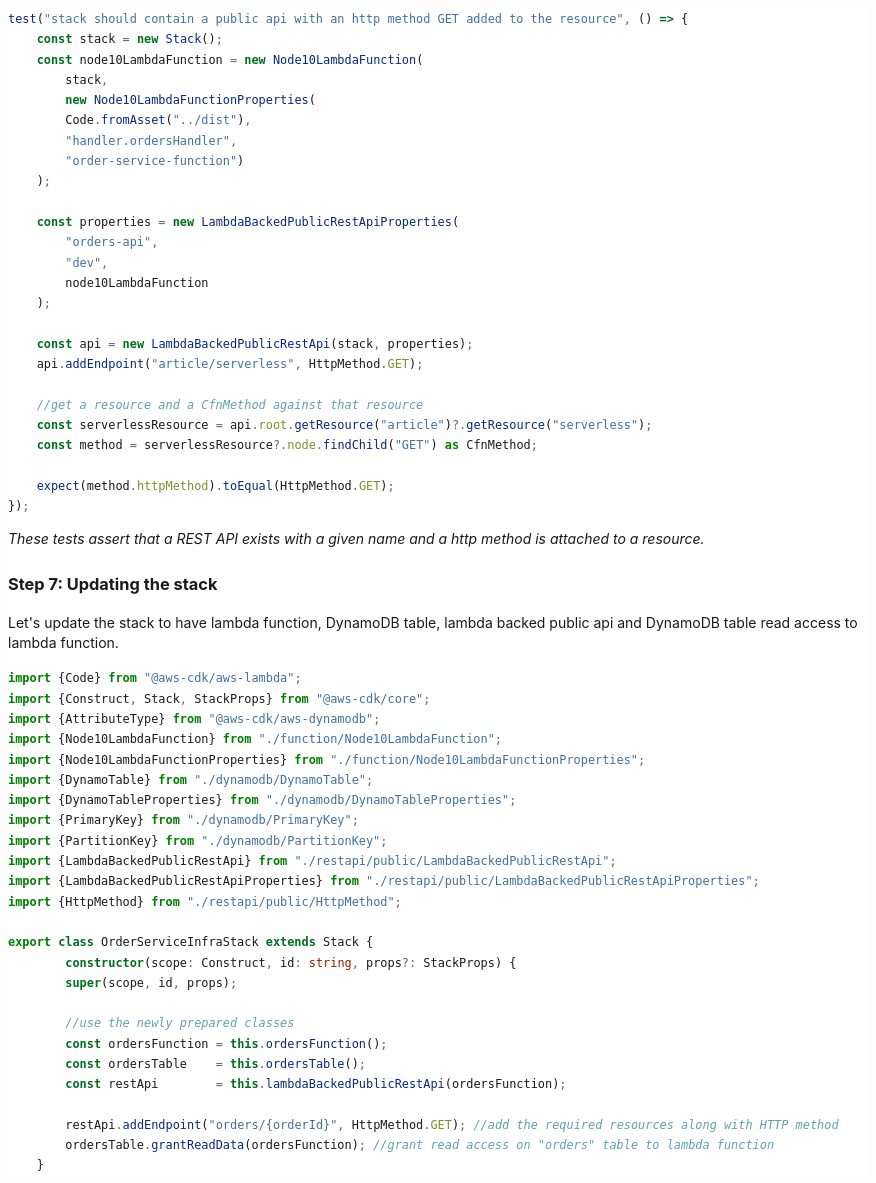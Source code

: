 ```typescript
test("stack should contain a public api with an http method GET added to the resource", () => {
    const stack = new Stack();
    const node10LambdaFunction = new Node10LambdaFunction(
        stack,
        new Node10LambdaFunctionProperties(
        Code.fromAsset("../dist"),
        "handler.ordersHandler",
        "order-service-function")
    );

    const properties = new LambdaBackedPublicRestApiProperties(
        "orders-api",
        "dev",
        node10LambdaFunction
    );

    const api = new LambdaBackedPublicRestApi(stack, properties);
    api.addEndpoint("article/serverless", HttpMethod.GET);

    //get a resource and a CfnMethod against that resource
    const serverlessResource = api.root.getResource("article")?.getResource("serverless");
    const method = serverlessResource?.node.findChild("GET") as CfnMethod;

    expect(method.httpMethod).toEqual(HttpMethod.GET);
});
```

*These tests assert that a REST API exists with a given name and a http method is attached to a resource.*

### Step 7: Updating the stack

Let's update the stack to have lambda function, DynamoDB table, lambda backed public api and DynamoDB table read access to lambda function.

```typescript
import {Code} from "@aws-cdk/aws-lambda";
import {Construct, Stack, StackProps} from "@aws-cdk/core";
import {AttributeType} from "@aws-cdk/aws-dynamodb";
import {Node10LambdaFunction} from "./function/Node10LambdaFunction";
import {Node10LambdaFunctionProperties} from "./function/Node10LambdaFunctionProperties";
import {DynamoTable} from "./dynamodb/DynamoTable";
import {DynamoTableProperties} from "./dynamodb/DynamoTableProperties";
import {PrimaryKey} from "./dynamodb/PrimaryKey";
import {PartitionKey} from "./dynamodb/PartitionKey";
import {LambdaBackedPublicRestApi} from "./restapi/public/LambdaBackedPublicRestApi";
import {LambdaBackedPublicRestApiProperties} from "./restapi/public/LambdaBackedPublicRestApiProperties";
import {HttpMethod} from "./restapi/public/HttpMethod";

export class OrderServiceInfraStack extends Stack {
        constructor(scope: Construct, id: string, props?: StackProps) {
        super(scope, id, props);

        //use the newly prepared classes
        const ordersFunction = this.ordersFunction();
        const ordersTable    = this.ordersTable();
        const restApi        = this.lambdaBackedPublicRestApi(ordersFunction);

        restApi.addEndpoint("orders/{orderId}", HttpMethod.GET); //add the required resources along with HTTP method
        ordersTable.grantReadData(ordersFunction); //grant read access on "orders" table to lambda function
    }
```